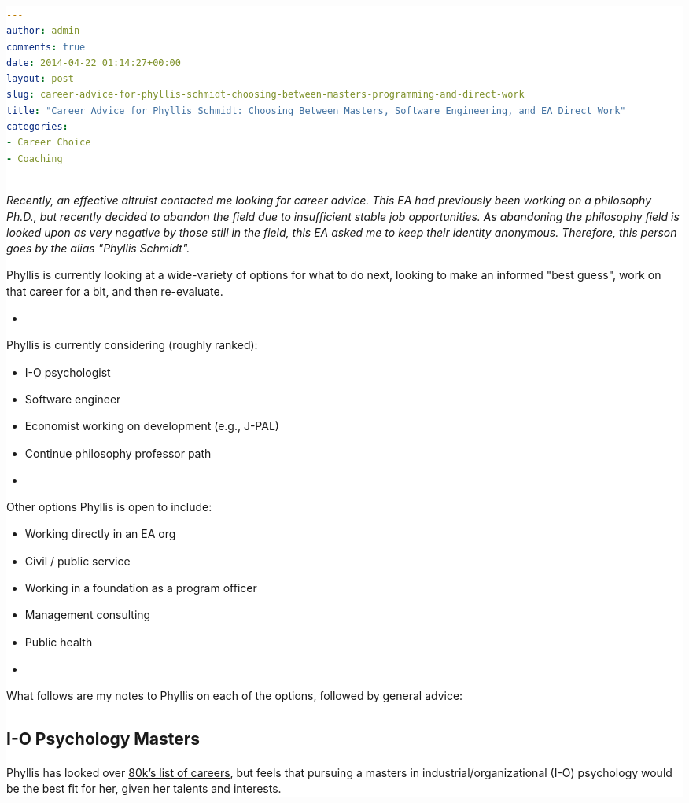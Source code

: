 ```yaml
---
author: admin
comments: true
date: 2014-04-22 01:14:27+00:00
layout: post
slug: career-advice-for-phyllis-schmidt-choosing-between-masters-programming-and-direct-work
title: "Career Advice for Phyllis Schmidt: Choosing Between Masters, Software Engineering, and EA Direct Work"
categories:
- Career Choice
- Coaching
---
```


_Recently, an effective altruist contacted me looking for career advice.  This EA had previously been working on a philosophy Ph.D., but recently decided to abandon the field due to insufficient stable job opportunities.  As abandoning the philosophy field is looked upon as very negative by those still in the field, this EA asked me to keep their identity anonymous.  Therefore, this person goes by the alias "Phyllis Schmidt"._

Phyllis is currently looking at a wide-variety of options for what to do next, looking to make an informed "best guess", work on that career for a bit, and then re-evaluate.
 
-

Phyllis is currently considering (roughly ranked):

* I-O psychologist

* Software engineer

* Economist working on development (e.g., J-PAL)

* Continue philosophy professor path 
 
-

Other options Phyllis is open to include:

* Working directly in an EA org

* Civil / public service

* Working in a foundation as a program officer

* Management consulting

* Public health

-

What follows are my notes to Phyllis on each of the options, followed by general advice:



## I-O Psychology Masters
 
Phyllis has looked over [80k’s list of careers](http://80000hours.org/blog/314-in-which-career-can-you-make-the-most-difference), but feels that pursuing a masters in industrial/organizational (I-O) psychology would be the best fit for her, given her talents and interests.
